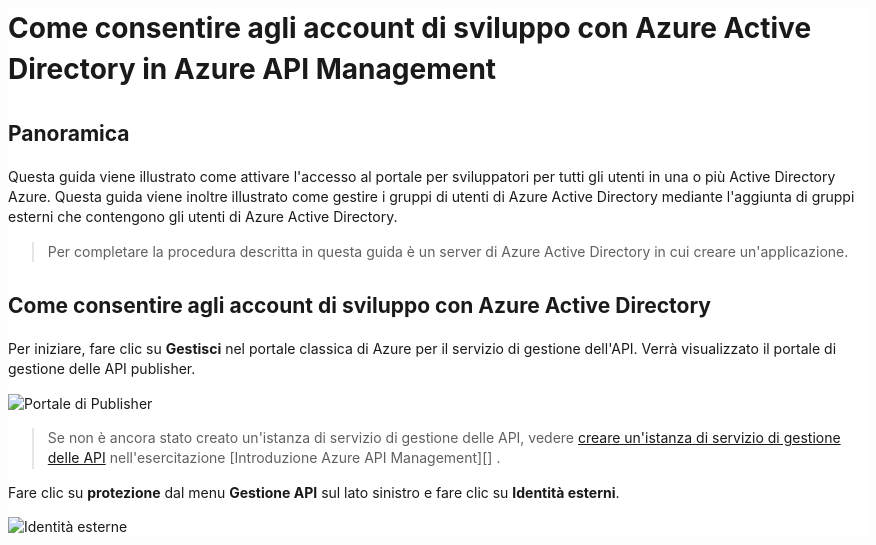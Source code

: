 <properties 
    pageTitle="Come consentire agli account di sviluppo con Azure Active Directory in Azure API Management" 
    description="Informazioni su come autorizzare gli utenti che utilizzano Azure Active Directory in Gestione API." 
    services="api-management" 
    documentationCenter="API Management" 
    authors="steved0x" 
    manager="erikre" 
    editor=""/>

<tags 
    ms.service="api-management" 
    ms.workload="mobile" 
    ms.tgt_pltfrm="na" 
    ms.devlang="na" 
    ms.topic="article" 
    ms.date="10/25/2016" 
    ms.author="sdanie"/>

# <a name="how-to-authorize-developer-accounts-using-azure-active-directory-in-azure-api-management"></a>Come consentire agli account di sviluppo con Azure Active Directory in Azure API Management


## <a name="overview"></a>Panoramica
Questa guida viene illustrato come attivare l'accesso al portale per sviluppatori per tutti gli utenti in una o più Active Directory Azure. Questa guida viene inoltre illustrato come gestire i gruppi di utenti di Azure Active Directory mediante l'aggiunta di gruppi esterni che contengono gli utenti di Azure Active Directory.

>Per completare la procedura descritta in questa guida è un server di Azure Active Directory in cui creare un'applicazione.

## <a name="how-to-authorize-developer-accounts-using-azure-active-directory"></a>Come consentire agli account di sviluppo con Azure Active Directory

Per iniziare, fare clic su **Gestisci** nel portale classica di Azure per il servizio di gestione dell'API. Verrà visualizzato il portale di gestione delle API publisher.

![Portale di Publisher][api-management-management-console]

>Se non è ancora stato creato un'istanza di servizio di gestione delle API, vedere [creare un'istanza di servizio di gestione delle API][] nell'esercitazione [Introduzione Azure API Management][] .

Fare clic su **protezione** dal menu **Gestione API** sul lato sinistro e fare clic su **Identità esterni**.

![Identità esterne][api-management-security-external-identities]


[api-management-management-console]: ./media/api-management-howto-aad/api-management-management-console.png
[api-management-security-external-identities]: ./media/api-management-howto-aad/api-management-security-external-identities.png
[api-management-security-aad-new]: ./media/api-management-howto-aad/api-management-security-aad-new.png
[api-management-new-aad-application-menu]: ./media/api-management-howto-aad/api-management-new-aad-application-menu.png
[api-management-new-aad-application-1]: ./media/api-management-howto-aad/api-management-new-aad-application-1.png
[api-management-new-aad-application-2]: ./media/api-management-howto-aad/api-management-new-aad-application-2.png
[api-management-new-aad-app-created]: ./media/api-management-howto-aad/api-management-new-aad-app-created.png
[api-management-aad-app-permissions]: ./media/api-management-howto-aad/api-management-aad-app-permissions.png
[api-management-aad-app-client-id]: ./media/api-management-howto-aad/api-management-aad-app-client-id.png
[api-management-client-id]: ./media/api-management-howto-aad/api-management-client-id.png
[api-management-aad-key-before-save]: ./media/api-management-howto-aad/api-management-aad-key-before-save.png
[api-management-aad-key-after-save]: ./media/api-management-howto-aad/api-management-aad-key-after-save.png
[api-management-client-secret]: ./media/api-management-howto-aad/api-management-client-secret.png
[api-management-client-allowed-tenants]: ./media/api-management-howto-aad/api-management-client-allowed-tenants.png
[api-management-client-allowed-tenants-save]: ./media/api-management-howto-aad/api-management-client-allowed-tenants-save.png
[api-management-aad-delegated-permissions]: ./media/api-management-howto-aad/api-management-aad-delegated-permissions.png
[api-management-dev-portal-signin]: ./media/api-management-howto-aad/api-management-dev-portal-signin.png
[api-management-aad-signin]: ./media/api-management-howto-aad/api-management-aad-signin.png
[api-management-complete-registration]: ./media/api-management-howto-aad/api-management-complete-registration.png
[api-management-registration-complete]: ./media/api-management-howto-aad/api-management-registration-complete.png
[api-management-aad-app-multi-tenant]: ./media/api-management-howto-aad/api-management-aad-app-multi-tenant.png
[api-management-aad-reply-url]: ./media/api-management-howto-aad/api-management-aad-reply-url.png
[api-management-permissions-form]: ./media/api-management-howto-aad/api-management-permissions-form.png
[api-management-configure-product]: ./media/api-management-howto-aad/api-management-configure-product.png
[api-management-add-groups]: ./media/api-management-howto-aad/api-management-add-groups.png
[api-management-select-group]: ./media/api-management-howto-aad/api-management-select-group.png
[api-management-aad-groups-list]: ./media/api-management-howto-aad/api-management-aad-groups-list.png
[api-management-aad-group-added]: ./media/api-management-howto-aad/api-management-aad-group-added.png
[api-management-groups]: ./media/api-management-howto-aad/api-management-groups.png
[api-management-edit-group]: ./media/api-management-howto-aad/api-management-edit-group.png
[How to add operations to an API]: api-management-howto-add-operations.md
[How to add and publish a product]: api-management-howto-add-products.md
[Monitoring and analytics]: api-management-monitoring.md
[Add APIs to a product]: api-management-howto-add-products.md#add-apis
[Publish a product]: api-management-howto-add-products.md#publish-product
[Guida introduttiva di Azure API Management]: api-management-get-started.md
[API Management policy reference]: api-management-policy-reference.md
[Caching policies]: api-management-policy-reference.md#caching-policies
[Creare un'istanza di servizio di gestione delle API]: api-management-get-started.md#create-service-instance
[http://oauth.net/2/]: http://oauth.net/2/
[WebApp-GraphAPI-DotNet]: https://github.com/AzureADSamples/WebApp-GraphAPI-DotNet
[Accesso alle API di grafico]: http://msdn.microsoft.com/library/azure/dn132599.aspx#BKMK_Graph
[Prerequisites]: #prerequisites
[Configure an OAuth 2.0 authorization server in API Management]: #step1
[Configure an API to use OAuth 2.0 user authorization]: #step2
[Test the OAuth 2.0 user authorization in the Developer Portal]: #step3
[Next steps]: #next-steps
[Accedere al portale per sviluppatori usando un account Azure Active Directory]: #Log-in-to-the-Developer-portal-using-an-Azure-Active-Directory-account